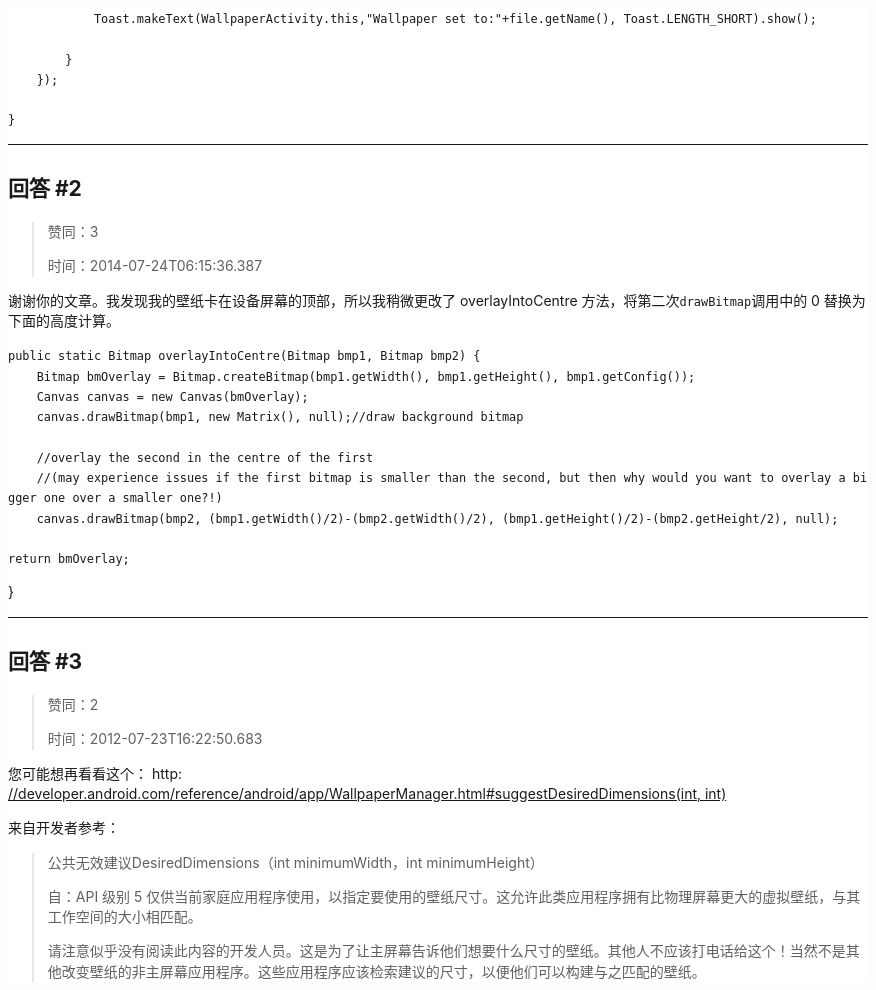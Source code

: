 ```
            Toast.makeText(WallpaperActivity.this,"Wallpaper set to:"+file.getName(), Toast.LENGTH_SHORT).show();

        }
    });

} 
```

* * *

## 回答 #2

> 赞同：3
> 
> 时间：2014-07-24T06:15:36.387

谢谢你的文章。我发现我的壁纸卡在设备屏幕的顶部，所以我稍微更改了 overlayIntoCentre 方法，将第二次`drawBitmap`调用中的 0 替换为下面的高度计算。

```
public static Bitmap overlayIntoCentre(Bitmap bmp1, Bitmap bmp2) {
    Bitmap bmOverlay = Bitmap.createBitmap(bmp1.getWidth(), bmp1.getHeight(), bmp1.getConfig());
    Canvas canvas = new Canvas(bmOverlay);
    canvas.drawBitmap(bmp1, new Matrix(), null);//draw background bitmap

    //overlay the second in the centre of the first 
    //(may experience issues if the first bitmap is smaller than the second, but then why would you want to overlay a bigger one over a smaller one?!)
    canvas.drawBitmap(bmp2, (bmp1.getWidth()/2)-(bmp2.getWidth()/2), (bmp1.getHeight()/2)-(bmp2.getHeight/2), null);

return bmOverlay; 
```

}

* * *

## 回答 #3

> 赞同：2
> 
> 时间：2012-07-23T16:22:50.683

您可能想再看看这个： http: [//developer.android.com/reference/android/app/WallpaperManager.html#suggestDesiredDimensions(int, int)](http://developer.android.com/reference/android/app/WallpaperManager.html#suggestDesiredDimensions%28int,%20int%29)

来自开发者参考：

> 公共无效建议DesiredDimensions（int minimumWidth，int minimumHeight）
> 
> 自：API 级别 5 仅供当前家庭应用程序使用，以指定要使用的壁纸尺寸。这允许此类应用程序拥有比物理屏幕更大的虚拟壁纸，与其工作空间的大小相匹配。
> 
> 请注意似乎没有阅读此内容的开发人员。这是为了让主屏幕告诉他们想要什么尺寸的壁纸。其他人不应该打电话给这个！当然不是其他改变壁纸的非主屏幕应用程序。这些应用程序应该检索建议的尺寸，以便他们可以构建与之匹配的壁纸。
